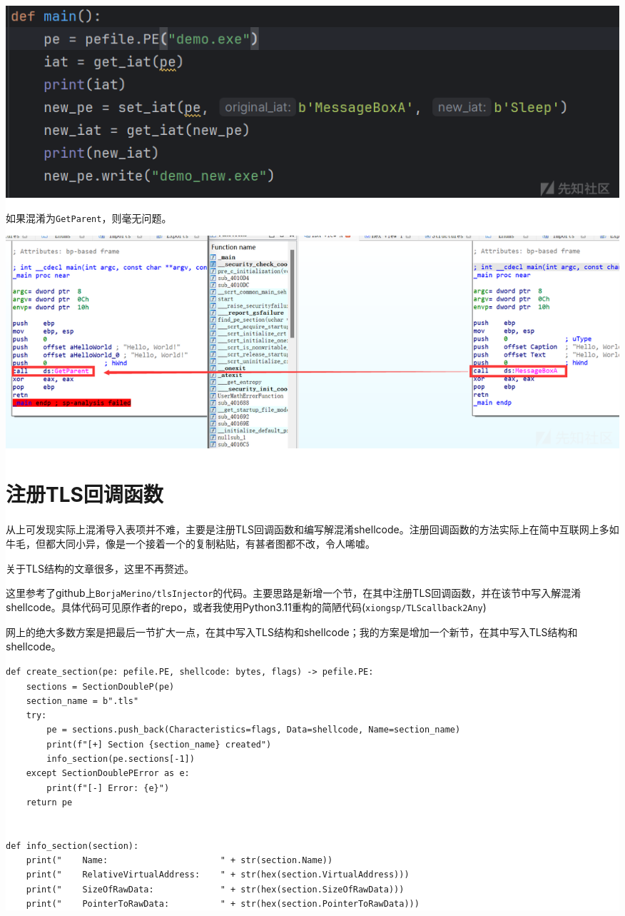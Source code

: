 [![](assets/1709531247-b186a2fe8728aa1e68330e74b5f089cb.png)](https://xzfile.aliyuncs.com/media/upload/picture/20240301165241-0fe8d5b6-d7a9-1.png)

如果混淆为`GetParent`，则毫无问题。

[![](assets/1709531247-4a5a4bee055efcd30aab45ab4643db23.png)](https://xzfile.aliyuncs.com/media/upload/picture/20240301165247-136a5912-d7a9-1.png)

# 注册TLS回调函数

从上可发现实际上混淆导入表项并不难，主要是注册TLS回调函数和编写解混淆shellcode。注册回调函数的方法实际上在简中互联网上多如牛毛，但都大同小异，像是一个接着一个的复制粘贴，有甚者图都不改，令人唏嘘。

关于TLS结构的文章很多，这里不再赘述。

这里参考了github上`BorjaMerino/tlsInjector`的代码。主要思路是新增一个节，在其中注册TLS回调函数，并在该节中写入解混淆shellcode。具体代码可见原作者的repo，或者我使用Python3.11重构的简陋代码(`xiongsp/TLScallback2Any`)

网上的绝大多数方案是把最后一节扩大一点，在其中写入TLS结构和shellcode；我的方案是增加一个新节，在其中写入TLS结构和shellcode。

```plain
def create_section(pe: pefile.PE, shellcode: bytes, flags) -> pefile.PE:
    sections = SectionDoubleP(pe)
    section_name = b".tls"
    try:
        pe = sections.push_back(Characteristics=flags, Data=shellcode, Name=section_name)
        print(f"[+] Section {section_name} created")
        info_section(pe.sections[-1])
    except SectionDoublePError as e:
        print(f"[-] Error: {e}")
    return pe


def info_section(section):
    print("    Name:                      " + str(section.Name))
    print("    RelativeVirtualAddress:    " + str(hex(section.VirtualAddress)))
    print("    SizeOfRawData:             " + str(hex(section.SizeOfRawData)))
    print("    PointerToRawData:          " + str(hex(section.PointerToRawData)))
```